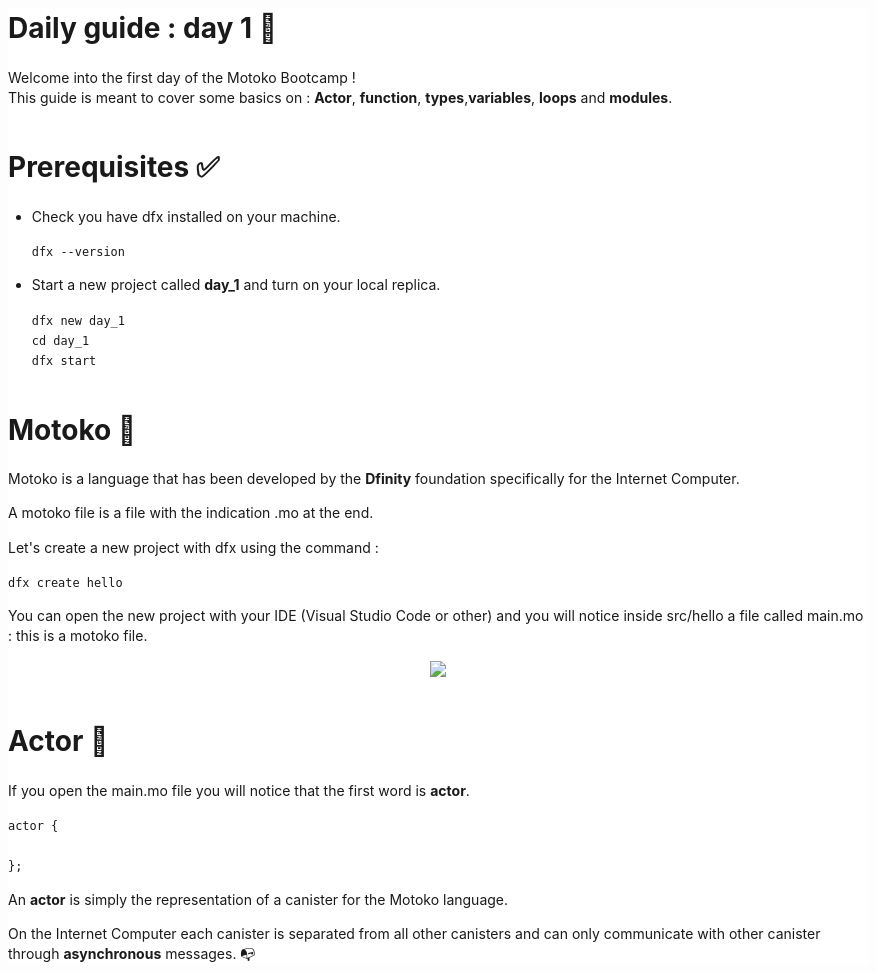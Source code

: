 # Daily guide : day 1 🥚

Welcome into the first day of the Motoko Bootcamp ! <br/>
This guide is meant to cover some basics on : **Actor**, **function**, **types**,**variables**, **loops** and **modules**.

# Prerequisites ✅

- Check you have dfx installed on your machine.

  ```
  dfx --version
  ```

- Start a new project called **day_1** and turn on your local replica.

  ```
  dfx new day_1
  cd day_1
  dfx start
  ```

# Motoko 👻

Motoko is a language that has been developed by the **Dfinity** foundation specifically for the Internet Computer. </br>

A motoko file is a file with the indication .mo at the end.

Let's create a new project with dfx using the command :

```
dfx create hello
```

You can open the new project with your IDE (Visual Studio Code or other) and you will notice inside src/hello a file called main.mo : this is a motoko file.

<p align="center"> <img src="img/file.png" width="300"/> </p>

# Actor 🤖

If you open the main.mo file you will notice that the first word is **actor**.

```
actor {

};
```

An **actor** is simply the representation of a canister for the Motoko language.

On the Internet Computer each canister is separated from all other canisters and can only communicate with other canister through **asynchronous** messages. 📭

